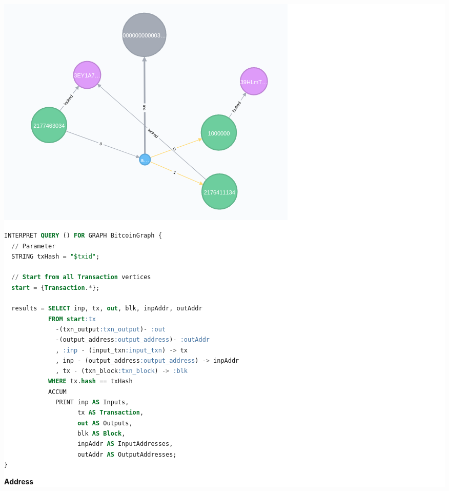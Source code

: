 ![](/img/bitcoin/results-transaction.png)

```sql
INTERPRET QUERY () FOR GRAPH BitcoinGraph {
  // Parameter
  STRING txHash = "$txid";

  // Start from all Transaction vertices
  start = {Transaction.*};

  results = SELECT inp, tx, out, blk, inpAddr, outAddr
            FROM start:tx 
              -(txn_output:txn_output)- :out
              -(output_address:output_address)- :outAddr
              , :inp - (input_txn:input_txn) -> tx
              , inp - (output_address:output_address) -> inpAddr
              , tx - (txn_block:txn_block) -> :blk
            WHERE tx.hash == txHash
            ACCUM
              PRINT inp AS Inputs,
                    tx AS Transaction,
                    out AS Outputs,
                    blk AS Block,
                    inpAddr AS InputAddresses,
                    outAddr AS OutputAddresses;
}
```

**Address**
